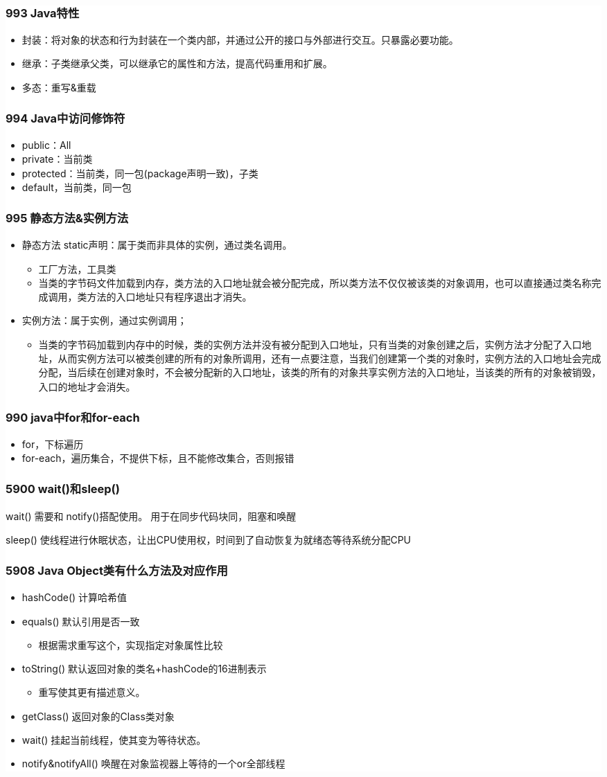 

### 993 Java特性

- 封装：将对象的状态和行为封装在一个类内部，并通过公开的接口与外部进行交互。只暴露必要功能。
- 继承：子类继承父类，可以继承它的属性和方法，提高代码重用和扩展。

- 多态：重写&重载



### 994 Java中访问修饰符

- public：All
- private：当前类
- protected：当前类，同一包(package声明一致)，子类
- default，当前类，同一包



### 995 静态方法&实例方法

- 静态方法 static声明：属于类而非具体的实例，通过类名调用。
  - 工厂方法，工具类
  - 当类的字节码文件加载到内存，类方法的入口地址就会被分配完成，所以类方法不仅仅被该类的对象调用，也可以直接通过类名称完成调用，类方法的入口地址只有程序退出才消失。

- 实例方法：属于实例，通过实例调用；
  - 当类的字节码加载到内存中的时候，类的实例方法并没有被分配到入口地址，只有当类的对象创建之后，实例方法才分配了入口地址，从而实例方法可以被类创建的所有的对象所调用，还有一点要注意，当我们创建第一个类的对象时，实例方法的入口地址会完成分配，当后续在创建对象时，不会被分配新的入口地址，该类的所有的对象共享实例方法的入口地址，当该类的所有的对象被销毁，入口的地址才会消失。



### 990 java中for和for-each

- for，下标遍历
- for-each，遍历集合，不提供下标，且不能修改集合，否则报错



### 5900 wait()和sleep()

wait() 需要和 notify()搭配使用。 用于在同步代码块同，阻塞和唤醒



sleep() 使线程进行休眠状态，让出CPU使用权，时间到了自动恢复为就绪态等待系统分配CPU



### 5908 Java Object类有什么方法及对应作用

- hashCode() 计算哈希值
- equals() 默认引用是否一致
  - 根据需求重写这个，实现指定对象属性比较

- toString()  默认返回对象的类名+hashCode的16进制表示
  - 重写使其更有描述意义。

- getClass() 返回对象的Class类对象

- wait() 挂起当前线程，使其变为等待状态。
- notify&notifyAll() 唤醒在对象监视器上等待的一个or全部线程
